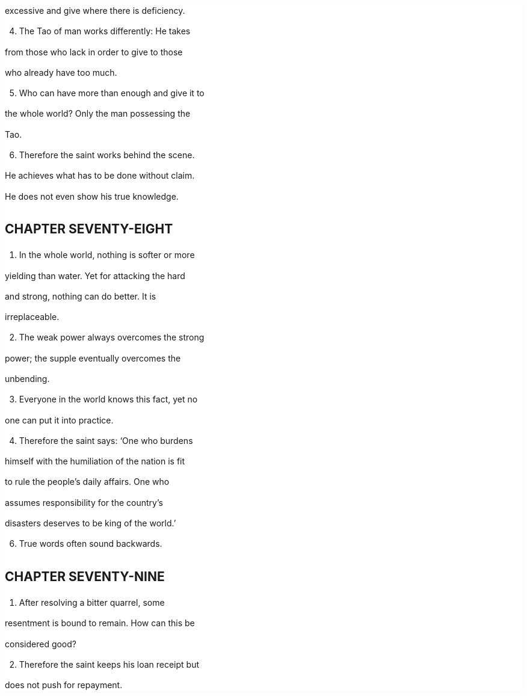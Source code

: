 excessive and give where there is deficiency.

4. The Tao of man works differently: He takes

from those who lack in order to give to those

who already have too much.

5. Who can have more than enough and give it to

the whole world? Only the man possessing the

Tao.

6. Therefore the saint works behind the scene.

He achieves what has to be done without claim.

He does not even show his true knowledge.

## CHAPTER SEVENTY-EIGHT

1. In the whole world, nothing is softer or more

yielding than water. Yet for attacking the hard

and strong, nothing can do better. It is

irreplaceable.

2. The weak power always overcomes the strong

power; the supple eventually overcomes the

unbending.

3. Everyone in the world knows this fact, yet no

one can put it into practice.

4. Therefore the saint says: ‘One who burdens

himself with the humiliation of the nation is fit

to rule the people’s daily affairs. One who

assumes responsibility for the country’s

disasters deserves to be king of the world.’

6. True words often sound backwards.

## CHAPTER SEVENTY-NINE

1. After resolving a bitter quarrel, some

resentment is bound to remain. How can this be

considered good?

2. Therefore the saint keeps his loan receipt but

does not push for repayment.
